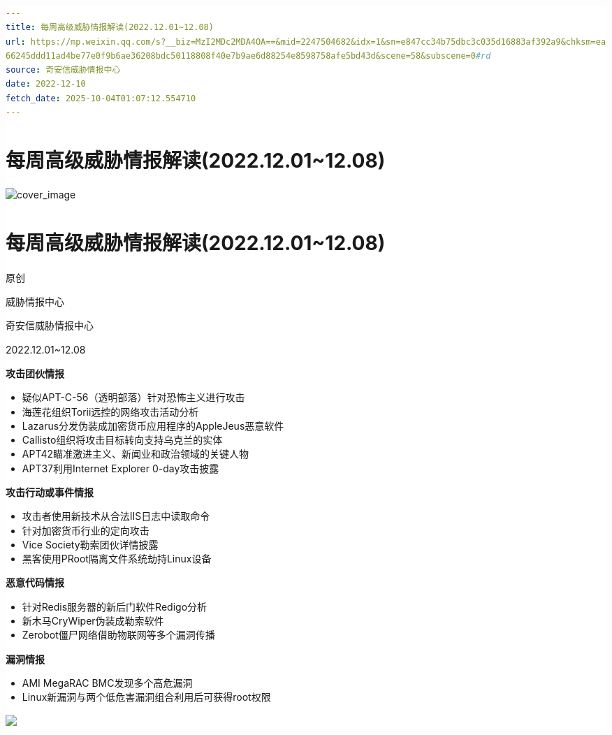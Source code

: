 ```yaml
---
title: 每周高级威胁情报解读(2022.12.01~12.08)
url: https://mp.weixin.qq.com/s?__biz=MzI2MDc2MDA4OA==&mid=2247504682&idx=1&sn=e847cc34b75dbc3c035d16883af392a9&chksm=ea66245ddd11ad4be77e0f9b6ae36208bdc50118808f40e7b9ae6d88254e8598758afe5bd43d&scene=58&subscene=0#rd
source: 奇安信威胁情报中心
date: 2022-12-10
fetch_date: 2025-10-04T01:07:12.554710
---
```


# 每周高级威胁情报解读(2022.12.01~12.08)

![cover_image](https://mmbiz.qpic.cn/sz_mmbiz_jpg/2AqAgxkehicicibofeDfcUdDFvTLopZhyXhiaaXHYn6cUzbZcicqbSb8jnE6R49RykV6vGoktZGxz8mhxnmth9wekZw/0?wx_fmt=jpeg)

# 每周高级威胁情报解读(2022.12.01~12.08)

原创

威胁情报中心

奇安信威胁情报中心

2022.12.01~12.08

**攻击团伙情报**

* 疑似APT-C-56（透明部落）针对恐怖主义进行攻击
* 海莲花组织Torii远控的网络攻击活动分析
* Lazarus分发伪装成加密货币应用程序的AppleJeus恶意软件
* Callisto组织将攻击目标转向支持乌克兰的实体
* APT42瞄准激进主义、新闻业和政治领域的关键人物
* APT37利用Internet Explorer 0-day攻击披露

**攻击行动或事件情报**

* 攻击者使用新技术从合法IIS日志中读取命令
* 针对加密货币行业的定向攻击
* Vice Society勒索团伙详情披露
* 黑客使用PRoot隔离文件系统劫持Linux设备

**恶意代码情报**

* 针对Redis服务器的新后门软件Redigo分析
* 新木马CryWiper伪装成勒索软件
* Zerobot僵尸网络借助物联网等多个漏洞传播

**漏洞情报**

* AMI MegaRAC BMC发现多个高危漏洞
* Linux新漏洞与两个低危害漏洞组合利用后可获得root权限

![](https://mmbiz.qpic.cn/sz_mmbiz_gif/2AqAgxkehicicibofeDfcUdDFvTLopZhyXhpuuFgTTlCHXFeJKiaAO2425KAicKGyn5fcQZOA6JbKAaPMseOtIgrhaQ/640?wx_fmt=gif)
